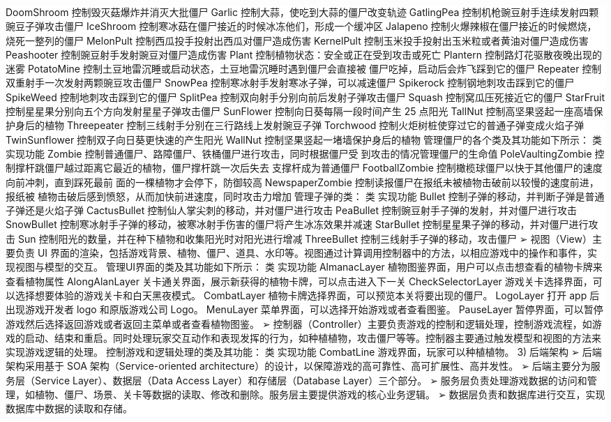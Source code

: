 DoomShroom 控制毁灭菇爆炸并消灭大批僵尸
Garlic 控制大蒜，使吃到大蒜的僵尸改变轨迹
GatlingPea 控制机枪豌豆射手连续发射四颗豌豆子弹攻击僵尸
IceShroom 控制寒冰菇在僵尸接近的时候冰冻他们，形成一个缓冲区
Jalapeno 控制火爆辣椒在僵尸接近的时候燃烧，烧死一整列的僵尸
MelonPult 控制西瓜投手投射出西瓜对僵尸造成伤害
KernelPult 控制玉米投手投射出玉米粒或者黄油对僵尸造成伤害
Peashooter 控制豌豆射手发射豌豆对僵尸造成伤害
Plant 控制植物状态：安全或正在受到攻击或死亡
Plantern 控制路灯花驱散夜晚出现的迷雾
PotatoMine 控制土豆地雷沉睡或启动状态，土豆地雷沉睡时遇到僵尸会直接被
僵尸吃掉，启动后会炸飞踩到它的僵尸
Repeater 控制双重射手一次发射两颗豌豆攻击僵尸
SnowPea 控制寒冰射手发射寒冰子弹，可以减速僵尸
Spikerock 控制钢地刺攻击踩到它的僵尸
SpikeWeed 控制地刺攻击踩到它的僵尸
SplitPea 控制双向射手分别向前后发射子弹攻击僵尸
Squash 控制窝瓜压死接近它的僵尸
StarFruit 控制星星果分别向五个方向发射星星子弹攻击僵尸
SunFlower 控制向日葵每隔一段时间产生 25 点阳光
TallNut 控制高坚果竖起一座高墙保护身后的植物
Threepeater 控制三线射手分别在三行路线上发射豌豆子弹
Torchwood 控制火炬树桩使穿过它的普通子弹变成火焰子弹
TwinSunflower 控制双子向日葵更快速的产生阳光
WallNut 控制坚果竖起一堵墙保护身后的植物
管理僵尸的各个类及其功能如下所示：
类 实现功能
Zombie 控制普通僵尸、路障僵尸、铁桶僵尸进行攻击，同时根据僵尸受
到攻击的情况管理僵尸的生命值
PoleVaultingZombie 控制撑杆跳僵尸越过距离它最近的植物，僵尸撑杆跳一次后失去
支撑杆成为普通僵尸
FootballZombie 控制橄榄球僵尸以快于其他僵尸的速度向前冲刺，直到踩死最前
面的一棵植物才会停下，防御较高
NewspaperZombie 控制读报僵尸在报纸未被植物击破前以较慢的速度前进，报纸被
植物击破后感到愤怒，从而加快前进速度，同时攻击力增加
管理子弹的类：
类 实现功能
Bullet 控制子弹的移动，并判断子弹是普通子弹还是火焰子弹
CactusBullet 控制仙人掌尖刺的移动，并对僵尸进行攻击
PeaBullet 控制豌豆射手子弹的发射，并对僵尸进行攻击
SnowBullet 控制寒冰射手子弹的移动，被寒冰射手伤害的僵尸将产生冰冻效果并减速
StarBullet 控制星星果子弹的移动，并对僵尸进行攻击
Sun 控制阳光的数量，并在种下植物和收集阳光时对阳光进行增减
ThreeBullet 控制三线射手子弹的移动，攻击僵尸
➢ 视图（View）主要负责 UI 界面的渲染，包括游戏背景、植物、僵尸、道具、水印等。视图通过计算调用控制器中的方法，以相应游戏中的操作和事件，实现视图与模型的交互。
管理UI界面的类及其功能如下所示：
类 实现功能
AlmanacLayer 植物图鉴界面，用户可以点击想查看的植物卡牌来查看植物属性
AlongAlanLayer 关卡通关界面，展示新获得的植物卡牌，可以点击进入下一关
CheckSelectorLayer 游戏关卡选择界面，可以选择想要体验的游戏关卡和白天黑夜模式。
CombatLayer 植物卡牌选择界面，可以预览本关将要出现的僵尸。
LogoLayer 打开 app 后出现游戏开发者 logo 和原版游戏公司 Logo。
MenuLayer 菜单界面，可以选择开始游戏或者查看图鉴。
PauseLayer 暂停界面，可以暂停游戏然后选择返回游戏或者返回主菜单或者查看植物图鉴。
➢ 控制器（Controller）主要负责游戏的控制和逻辑处理，控制游戏流程，如游戏的启动、结束和重启。同时处理玩家交互动作和表现发挥的行为，如种植植物，攻击僵尸等等。控制器主要通过触发模型和视图的方法来实现游戏逻辑的处理。
控制游戏和逻辑处理的类及其功能：
类 实现功能
CombatLine 游戏界面，玩家可以种植植物。
3) 后端架构
➢ 后端架构采用基于 SOA 架构（Service-oriented architecture）的设计，以保障游戏的高可靠性、高可扩展性、高并发性。
➢ 后端主要分为服务层（Service Layer）、数据层（Data Access Layer）和存储层（Database Layer）三个部分。
➢ 服务层负责处理游戏数据的访问和管理，如植物、僵尸、场景、关卡等数据的读取、修改和删除。服务层主要提供游戏的核心业务逻辑。
➢ 数据层负责和数据库进行交互，实现数据库中数据的读取和存储。